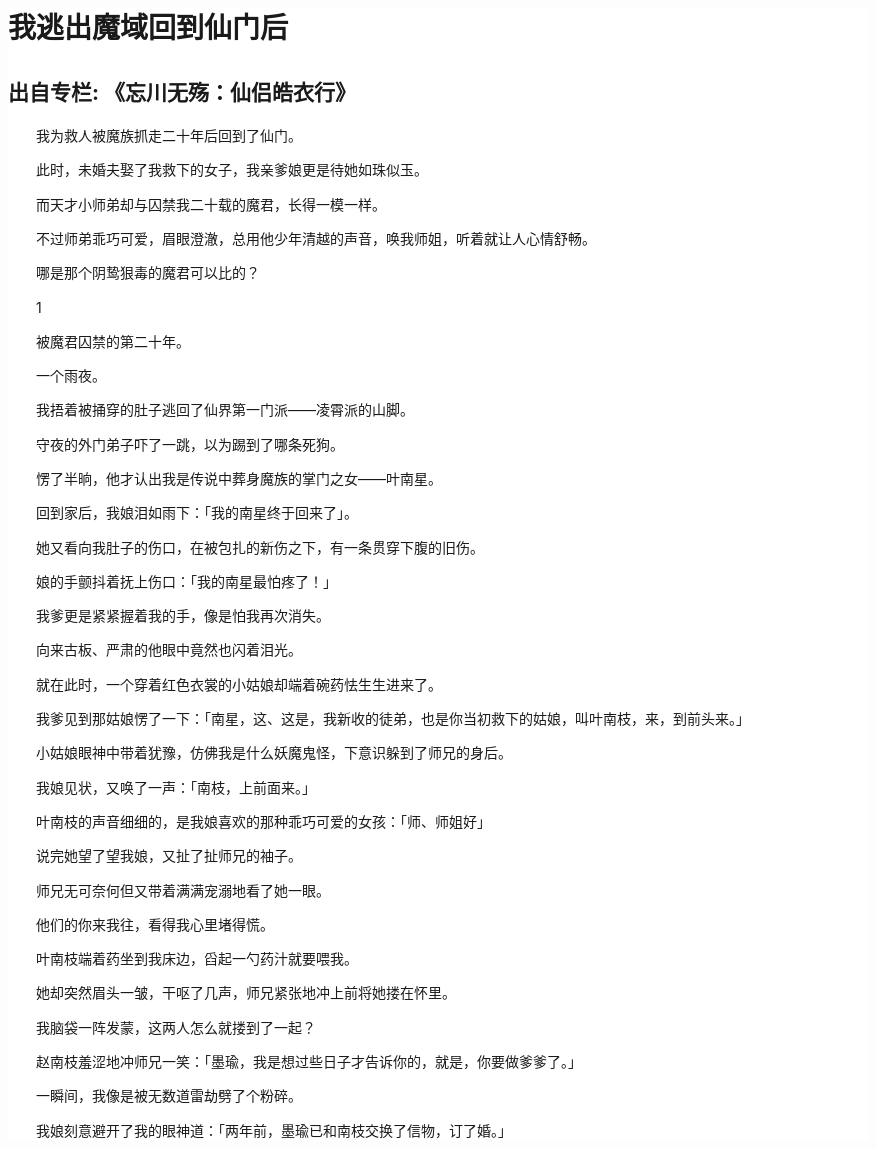 # 我逃出魔域回到仙门后  
## 出自专栏: 《忘川无殇：仙侣皓衣行》  
&emsp;&emsp;我为救人被魔族抓走二十年后回到了仙门。  
  
&emsp;&emsp;此时，未婚夫娶了我救下的女子，我亲爹娘更是待她如珠似玉。  
  
&emsp;&emsp;而天才小师弟却与囚禁我二十载的魔君，长得一模一样。  
  
&emsp;&emsp;不过师弟乖巧可爱，眉眼澄澈，总用他少年清越的声音，唤我师姐，听着就让人心情舒畅。  
  
&emsp;&emsp;哪是那个阴鸷狠毒的魔君可以比的？  
  
&emsp;&emsp;1  
  
&emsp;&emsp;被魔君囚禁的第二十年。  
  
&emsp;&emsp;一个雨夜。  
  
&emsp;&emsp;我捂着被捅穿的肚子逃回了仙界第一门派——凌霄派的山脚。  
  
&emsp;&emsp;守夜的外门弟子吓了一跳，以为踢到了哪条死狗。  
  
&emsp;&emsp;愣了半晌，他才认出我是传说中葬身魔族的掌门之女——叶南星。  
  
&emsp;&emsp;回到家后，我娘泪如雨下：「我的南星终于回来了」。  
  
&emsp;&emsp;她又看向我肚子的伤口，在被包扎的新伤之下，有一条贯穿下腹的旧伤。  
  
&emsp;&emsp;娘的手颤抖着抚上伤口：「我的南星最怕疼了！」  
  
&emsp;&emsp;我爹更是紧紧握着我的手，像是怕我再次消失。  
  
&emsp;&emsp;向来古板、严肃的他眼中竟然也闪着泪光。  
  
&emsp;&emsp;就在此时，一个穿着红色衣裳的小姑娘却端着碗药怯生生进来了。  
  
&emsp;&emsp;我爹见到那姑娘愣了一下：「南星，这、这是，我新收的徒弟，也是你当初救下的姑娘，叫叶南枝，来，到前头来。」  
  
&emsp;&emsp;小姑娘眼神中带着犹豫，仿佛我是什么妖魔鬼怪，下意识躲到了师兄的身后。  
  
&emsp;&emsp;我娘见状，又唤了一声：「南枝，上前面来。」  
  
&emsp;&emsp;叶南枝的声音细细的，是我娘喜欢的那种乖巧可爱的女孩：「师、师姐好」  
  
&emsp;&emsp;说完她望了望我娘，又扯了扯师兄的袖子。  
  
&emsp;&emsp;师兄无可奈何但又带着满满宠溺地看了她一眼。  
  
&emsp;&emsp;他们的你来我往，看得我心里堵得慌。  
  
&emsp;&emsp;叶南枝端着药坐到我床边，舀起一勺药汁就要喂我。  
  
&emsp;&emsp;她却突然眉头一皱，干呕了几声，师兄紧张地冲上前将她搂在怀里。  
  
&emsp;&emsp;我脑袋一阵发蒙，这两人怎么就搂到了一起？  
  
&emsp;&emsp;赵南枝羞涩地冲师兄一笑：「墨瑜，我是想过些日子才告诉你的，就是，你要做爹爹了。」  
  
&emsp;&emsp;一瞬间，我像是被无数道雷劫劈了个粉碎。  
  
&emsp;&emsp;我娘刻意避开了我的眼神道：「两年前，墨瑜已和南枝交换了信物，订了婚。」  
  